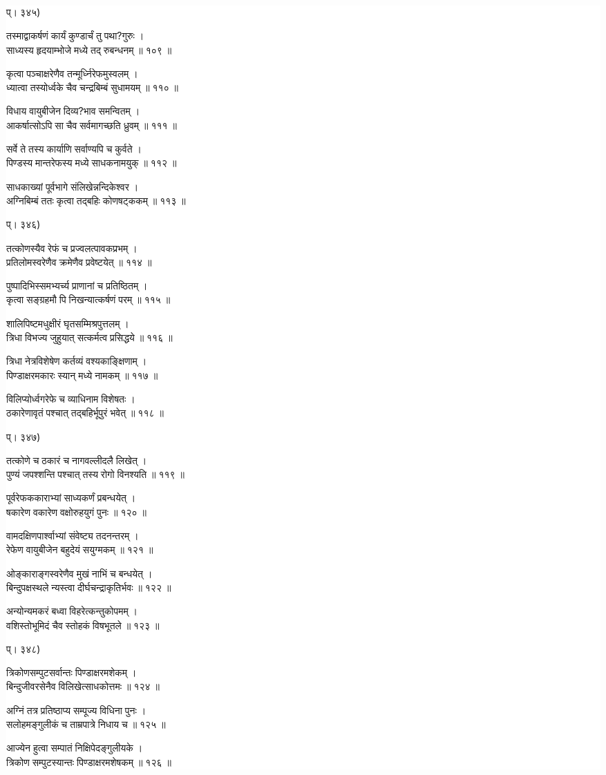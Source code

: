 प्। ३४५)  
  
तस्माद्वाकर्षणं कार्यं कुण्डार्चं तु पथा?गुरुः ।  
साध्यस्य हृदयाम्भोजे मध्ये तद् रुबन्धनम् ॥ १०९ ॥  
  
कृत्वा पञ्चाक्षरेणैव तन्मूर्ध्निरेफमुस्वलम् ।  
ध्यात्वा तस्योर्ध्वके चैव चन्द्रबिम्बं सुधामयम् ॥ ११० ॥  
  
विधाय वायुबीजेन दिव्य?भाव समन्वितम् ।  
आकर्षात्सोऽपि सा चैव सर्वमागच्छति ध्रुवम् ॥ १११ ॥  
  
सर्वे ते तस्य कार्याणि सर्वाण्यपि च कुर्वते ।  
पिण्डस्य मान्तरेफस्य मध्ये साधकनामयुक् ॥ ११२ ॥  
  
साधकाख्यां पूर्वभागे संलिखेन्नन्दिकेश्वर ।  
अग्निबिम्बं ततः कृत्वा तद्बहिः कोणषट्ककम् ॥ ११३ ॥  
  
प्। ३४६)  
  
तत्कोणस्यैव रेफं च प्रज्वलत्पावकप्रभम् ।  
प्रतिलोमस्वरेणैव क्रमेणैव प्रवेष्टयेत् ॥ ११४ ॥  
  
पुष्पादिभिस्समभ्यर्च्य प्राणानां च प्रतिष्ठितम् ।  
कृत्वा सङ्ग्रहमौ पि निखन्यात्कर्षणं परम् ॥ ११५ ॥  
  
शालिपिष्टमधुक्षीरं घृतसम्मिश्रपुत्तलम् ।  
त्रिधा विभज्य जुहुयात् सत्कर्मत्व प्रसिद्धये ॥ ११६ ॥  
  
त्रिधा नेत्रविशेषेण कर्तव्यं वश्यकाङ्क्षिणाम् ।  
पिण्डाक्षरमकारः स्यान् मध्ये नामकम् ॥ ११७ ॥  
  
विलिप्योर्ध्वगरेफे च व्याधिनाम विशेषतः ।  
ठकारेणावृतं पश्चात् तद्बहिर्भूपुरं भवेत् ॥ ११८ ॥  
  
प्। ३४७)  
  
तत्कोणे च ठकारं च नागवल्लीदलै लिखेत् ।  
पुण्यं जपश्शन्ति पश्चात् तस्य रोगो विनश्यति ॥ ११९ ॥  
  
पूर्वरेफककाराभ्यां साध्यकर्णं प्रबन्धयेत् ।  
षकारेण वकारेण वक्षोरुहयुगं पुनः ॥ १२० ॥  
  
वामदक्षिणपार्श्वाभ्यां संवेष्ट्य तदनन्तरम् ।  
रेफेण वायुबीजेन बहुदेयं सयुग्मकम् ॥ १२१ ॥  
  
ओङ्काराङ्गस्वरेणैव मुखं नाभिं च बन्धयेत् ।  
बिन्दुपक्षस्थले न्यस्त्वा दीर्घचन्द्राकृतिर्भवः ॥ १२२ ॥  
  
अन्योन्यमकरं बध्वा विहरेत्कन्तुकोपमम् ।  
वशिस्तोभूमिदं चैव स्तोहकं विषभूतले ॥ १२३ ॥  
  
प्। ३४८)  
  
त्रिकोणसम्पुटसर्वान्तः पिण्डाक्षरमशेकम् ।  
बिन्दुजीवरसेनैव विलिखेत्साधकोत्तमः ॥ १२४ ॥  
  
अग्निं तत्र प्रतिष्ठाप्य सम्पूज्य विधिना पुनः ।  
सलोहमङ्गुलीकं च ताम्रपात्रे निधाय च ॥ १२५ ॥  
  
आज्येन हुत्वा सम्पातं निक्षिपेदङ्गुलीयके ।  
त्रिकोण सम्पुटस्यान्तः पिण्डाक्षरमशेषकम् ॥ १२६ ॥  
  